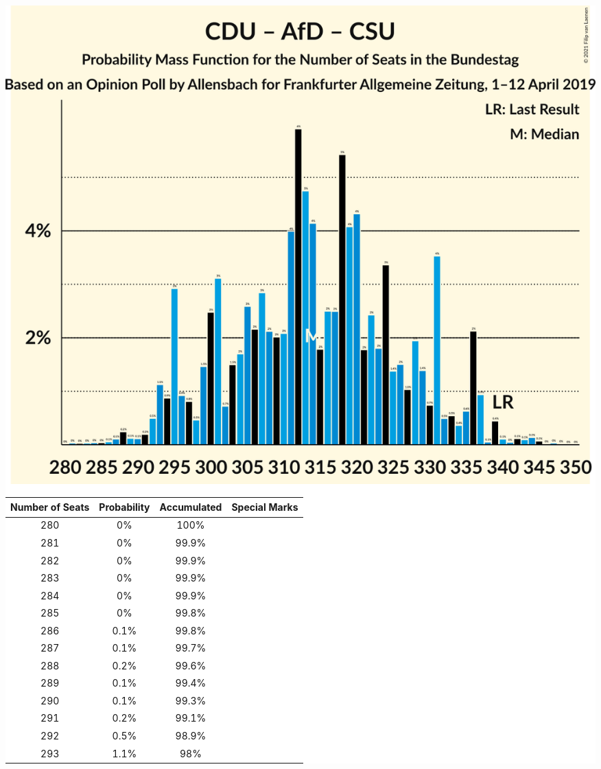 ![Graph with seats probability mass function not yet produced](2019-04-12-Allensbach-coalitions-seats-pmf-cdu–afd–csu.png "Seats Probability Mass Function")

| Number of Seats | Probability | Accumulated | Special Marks |
|:---------------:|:-----------:|:-----------:|:-------------:|
| 280 | 0% | 100% |  |
| 281 | 0% | 99.9% |  |
| 282 | 0% | 99.9% |  |
| 283 | 0% | 99.9% |  |
| 284 | 0% | 99.9% |  |
| 285 | 0% | 99.8% |  |
| 286 | 0.1% | 99.8% |  |
| 287 | 0.1% | 99.7% |  |
| 288 | 0.2% | 99.6% |  |
| 289 | 0.1% | 99.4% |  |
| 290 | 0.1% | 99.3% |  |
| 291 | 0.2% | 99.1% |  |
| 292 | 0.5% | 98.9% |  |
| 293 | 1.1% | 98% |  |